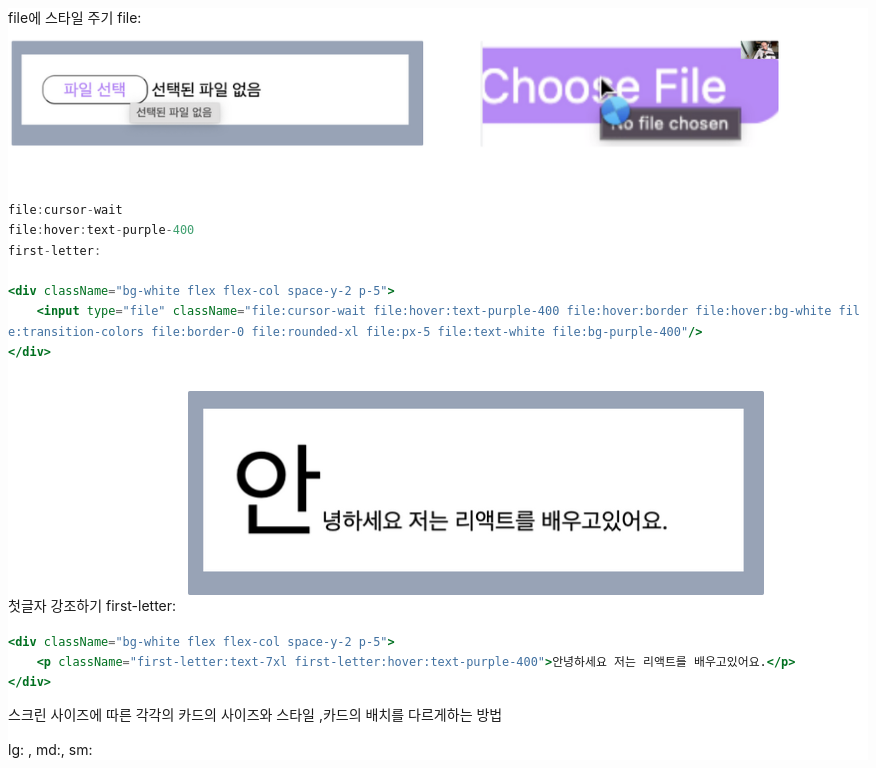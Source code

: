 
file에 스타일 주기 file:
![TAILWIND](../images/blogImg/tailwinds6.png)

```jsx

file:cursor-wait
file:hover:text-purple-400
first-letter:

<div className="bg-white flex flex-col space-y-2 p-5">
    <input type="file" className="file:cursor-wait file:hover:text-purple-400 file:hover:border file:hover:bg-white file:transition-colors file:border-0 file:rounded-xl file:px-5 file:text-white file:bg-purple-400"/>
</div>
```

첫글자 강조하기 first-letter:
![TAILWIND](../images/blogImg/tailwinds7.png)

```jsx
<div className="bg-white flex flex-col space-y-2 p-5">
    <p className="first-letter:text-7xl first-letter:hover:text-purple-400">안녕하세요 저는 리액트를 배우고있어요.</p>
</div>
```

스크린 사이즈에 따른 각각의 카드의 사이즈와 스타일 ,카드의 배치를 다르게하는 방법 

lg: , md:, sm: